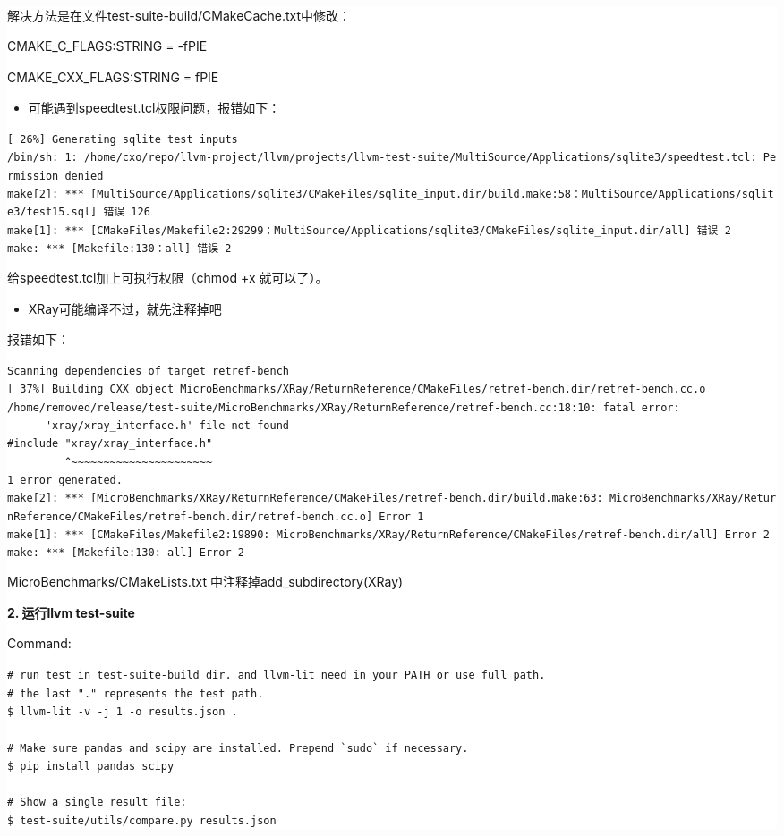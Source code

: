 解决方法是在文件test-suite-build/CMakeCache.txt中修改：

CMAKE_C_FLAGS:STRING = -fPIE

CMAKE_CXX_FLAGS:STRING = fPIE

- 可能遇到speedtest.tcl权限问题，报错如下：

```shell
[ 26%] Generating sqlite test inputs
/bin/sh: 1: /home/cxo/repo/llvm-project/llvm/projects/llvm-test-suite/MultiSource/Applications/sqlite3/speedtest.tcl: Permission denied
make[2]: *** [MultiSource/Applications/sqlite3/CMakeFiles/sqlite_input.dir/build.make:58：MultiSource/Applications/sqlite3/test15.sql] 错误 126
make[1]: *** [CMakeFiles/Makefile2:29299：MultiSource/Applications/sqlite3/CMakeFiles/sqlite_input.dir/all] 错误 2
make: *** [Makefile:130：all] 错误 2
```

给speedtest.tcl加上可执行权限（chmod +x 就可以了）。

- XRay可能编译不过，就先注释掉吧

报错如下：

```shell
Scanning dependencies of target retref-bench
[ 37%] Building CXX object MicroBenchmarks/XRay/ReturnReference/CMakeFiles/retref-bench.dir/retref-bench.cc.o
/home/removed/release/test-suite/MicroBenchmarks/XRay/ReturnReference/retref-bench.cc:18:10: fatal error:
      'xray/xray_interface.h' file not found
#include "xray/xray_interface.h"
         ^~~~~~~~~~~~~~~~~~~~~~~
1 error generated.
make[2]: *** [MicroBenchmarks/XRay/ReturnReference/CMakeFiles/retref-bench.dir/build.make:63: MicroBenchmarks/XRay/ReturnReference/CMakeFiles/retref-bench.dir/retref-bench.cc.o] Error 1
make[1]: *** [CMakeFiles/Makefile2:19890: MicroBenchmarks/XRay/ReturnReference/CMakeFiles/retref-bench.dir/all] Error 2
make: *** [Makefile:130: all] Error 2
```

MicroBenchmarks/CMakeLists.txt 中注释掉add_subdirectory(XRay)

**2. 运行llvm test-suite**

Command:

```shell
# run test in test-suite-build dir. and llvm-lit need in your PATH or use full path. 
# the last "." represents the test path.
$ llvm-lit -v -j 1 -o results.json .

# Make sure pandas and scipy are installed. Prepend `sudo` if necessary.
$ pip install pandas scipy

# Show a single result file:
$ test-suite/utils/compare.py results.json
```
